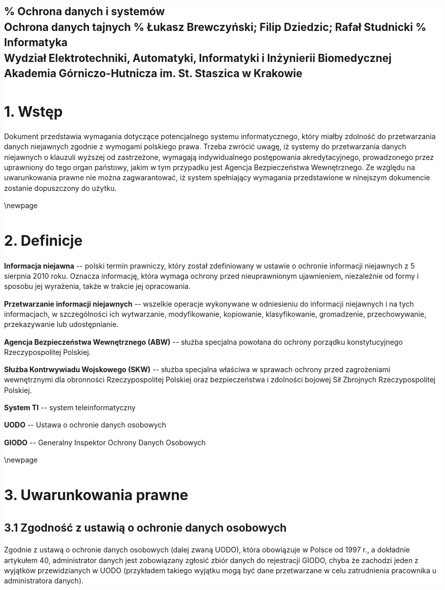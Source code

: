 ﻿% **Ochrona danych i systemów**  
  Ochrona danych tajnych
% Łukasz Brewczyński; Filip Dziedzic; Rafał Studnicki 
% Informatyka   
  Wydział Elektrotechniki, Automatyki, Informatyki i Inżynierii Biomedycznej  
  Akademia Górniczo-Hutnicza im. St. Staszica w Krakowie
-----
# 1. Wstęp
Dokument przedstawia wymagania dotyczące potencjalnego systemu informatycznego, który miałby zdolność do przetwarzania danych niejawnych zgodnie z wymogami polskiego prawa. Trzeba zwrócić uwagę, iż systemy do przetwarzania danych niejawnych o klauzuli wyższej od zastrzeżone, wymagają indywidualnego postępowania akredytacyjnego, prowadzonego przez uprawniony do tego organ państowy, jakim w tym przypadku jest Agencja Bezpieczeństwa Wewnętrznego. Ze względu na uwarunkowania prawne nie można zagwarantować, iż system spełniający wymagania przedstawione w ninejszym dokumencie zostanie dopuszczony do użytku.

\newpage

# 2. Definicje

**Informacja niejawna** -- polski termin prawniczy, który został zdefiniowany w ustawie o ochronie informacji niejawnych z 5 sierpnia 2010 roku. Oznacza informację, która wymaga ochrony przed nieuprawnionym ujawnieniem, niezależnie od formy i sposobu jej wyrażenia, także w trakcie jej opracowania.

**Przetwarzanie informacji niejawnych** -- wszelkie operacje wykonywane w odniesieniu do informacji niejawnych i na tych informacjach, w szczególności ich wytwarzanie, modyfikowanie, kopiowanie, klasyfikowanie, gromadzenie, przechowywanie, przekazywanie lub udostępnianie.

**Agencja Bezpieczeństwa Wewnętrznego (ABW)** -- służba specjalna powołana do ochrony porządku konstytucyjnego Rzeczypospolitej Polskiej.

**Służba Kontrwywiadu Wojskowego (SKW)** -- służba specjalna właściwa w sprawach ochrony przed zagrożeniami wewnętrznymi dla obronności Rzeczypospolitej Polskiej oraz bezpieczeństwa i zdolności bojowej Sił Zbrojnych Rzeczypospolitej Polskiej.

**System TI** -- system teleinformatyczny

**UODO** -- Ustawa o ochronie danych osobowych

**GIODO** -- Generalny Inspektor Ochrony Danych Osobowych

\newpage

# 3. Uwarunkowania prawne

## 3.1 Zgodność z ustawią o ochronie danych osobowych

Zgodnie z ustawą o ochronie danych osobowych (dalej zwaną UODO), która obowiązuje w Polsce od 1997 r., a dokładnie artykułem 40, administrator danych jest zobowiązany zgłosić zbiór danych do rejestracji GIODO, chyba że zachodzi jeden z wyjątków przewidzianych w UODO (przykładem takiego wyjątku mogą być dane przetwarzane w celu zatrudnienia pracownika u administratora danych).
